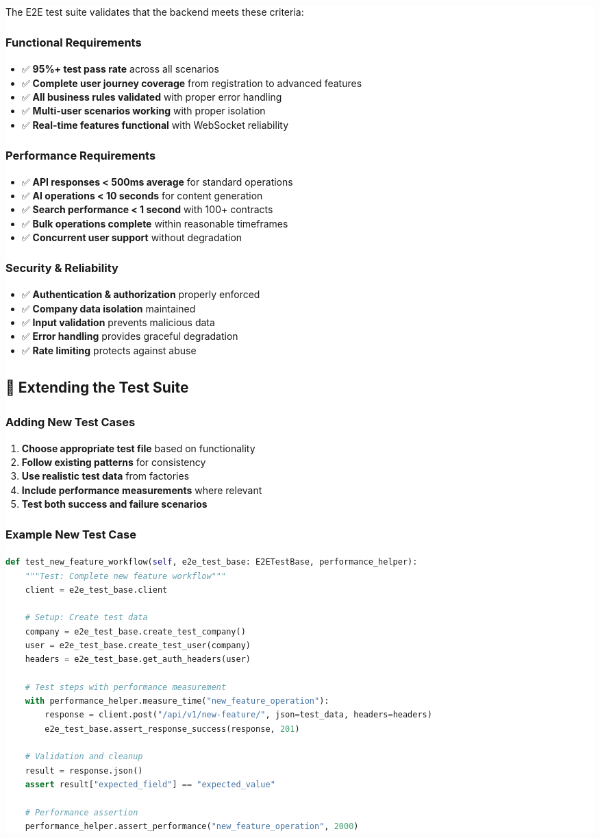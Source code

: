 The E2E test suite validates that the backend meets these criteria:

### Functional Requirements
- ✅ **95%+ test pass rate** across all scenarios
- ✅ **Complete user journey coverage** from registration to advanced features
- ✅ **All business rules validated** with proper error handling
- ✅ **Multi-user scenarios working** with proper isolation
- ✅ **Real-time features functional** with WebSocket reliability

### Performance Requirements  
- ✅ **API responses < 500ms average** for standard operations
- ✅ **AI operations < 10 seconds** for content generation
- ✅ **Search performance < 1 second** with 100+ contracts
- ✅ **Bulk operations complete** within reasonable timeframes
- ✅ **Concurrent user support** without degradation

### Security & Reliability
- ✅ **Authentication & authorization** properly enforced
- ✅ **Company data isolation** maintained
- ✅ **Input validation** prevents malicious data
- ✅ **Error handling** provides graceful degradation
- ✅ **Rate limiting** protects against abuse

## 🔧 Extending the Test Suite

### Adding New Test Cases

1. **Choose appropriate test file** based on functionality
2. **Follow existing patterns** for consistency
3. **Use realistic test data** from factories
4. **Include performance measurements** where relevant
5. **Test both success and failure scenarios**

### Example New Test Case

```python
def test_new_feature_workflow(self, e2e_test_base: E2ETestBase, performance_helper):
    """Test: Complete new feature workflow"""
    client = e2e_test_base.client
    
    # Setup: Create test data
    company = e2e_test_base.create_test_company()
    user = e2e_test_base.create_test_user(company)
    headers = e2e_test_base.get_auth_headers(user)
    
    # Test steps with performance measurement
    with performance_helper.measure_time("new_feature_operation"):
        response = client.post("/api/v1/new-feature/", json=test_data, headers=headers)
        e2e_test_base.assert_response_success(response, 201)
    
    # Validation and cleanup
    result = response.json()
    assert result["expected_field"] == "expected_value"
    
    # Performance assertion
    performance_helper.assert_performance("new_feature_operation", 2000)
```
